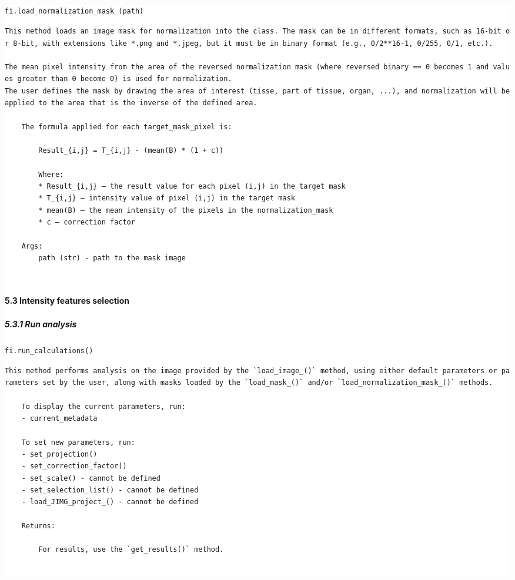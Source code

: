 ```
fi.load_normalization_mask_(path)
```

    This method loads an image mask for normalization into the class. The mask can be in different formats, such as 16-bit or 8-bit, with extensions like *.png and *.jpeg, but it must be in binary format (e.g., 0/2**16-1, 0/255, 0/1, etc.). 
    
    The mean pixel intensity from the area of the reversed normalization mask (where reversed binary == 0 becomes 1 and values greater than 0 become 0) is used for normalization.
    The user defines the mask by drawing the area of interest (tisse, part of tissue, organ, ...), and normalization will be applied to the area that is the inverse of the defined area.
        
        The formula applied for each target_mask_pixel is:
        
            Result_{i,j} = T_{i,j} - (mean(B) * (1 + c))
        
            Where:
            * Result_{i,j} – the result value for each pixel (i,j) in the target mask
            * T_{i,j} – intensity value of pixel (i,j) in the target mask
            * mean(B) – the mean intensity of the pixels in the normalization_mask
            * c – correction factor

        Args:
            path (str) - path to the mask image
 

<br />



#### 5.3 Intensity features selection <a id="ifs"></a>

##### 5.3.1 Run analysis <a id="raa"></a>


```
fi.run_calculations()
```

    This method performs analysis on the image provided by the `load_image_()` method, using either default parameters or parameters set by the user, along with masks loaded by the `load_mask_()` and/or `load_normalization_mask_()` methods.

        To display the current parameters, run:
        - current_metadata
        
        To set new parameters, run:
        - set_projection()
        - set_correction_factor()
        - set_scale() - cannot be defined
        - set_selection_list() - cannot be defined
        - load_JIMG_project_() - cannot be defined
        
        Returns:
            
            For results, use the `get_results()` method.
 

<br />
